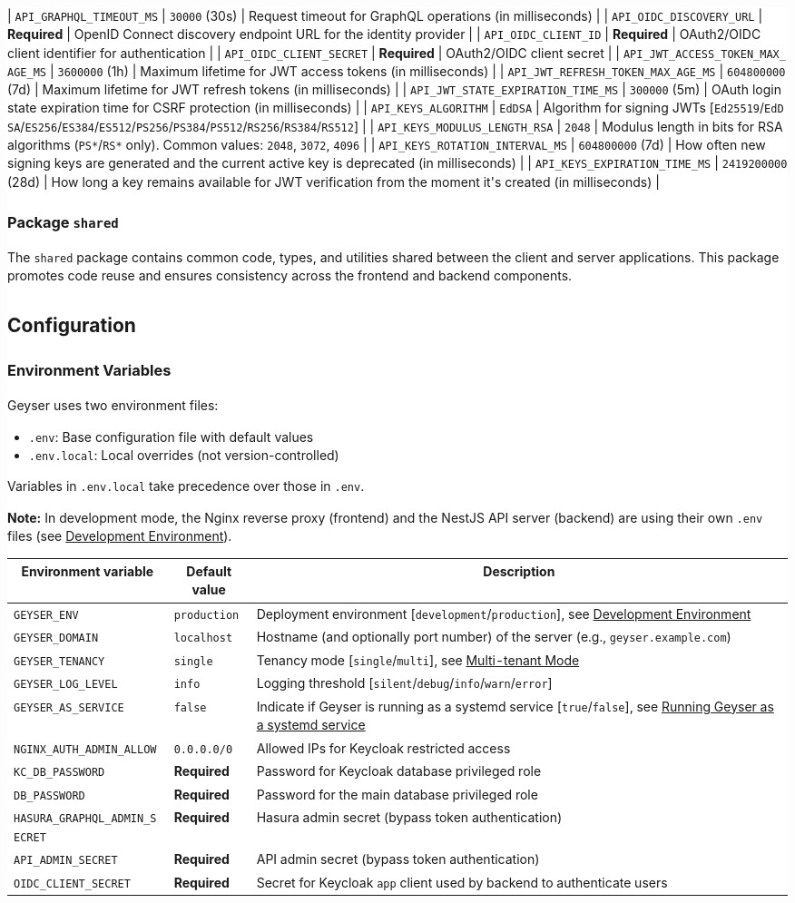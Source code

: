 | `API_GRAPHQL_TIMEOUT_MS`           | `30000` (30s)      | Request timeout for GraphQL operations (in milliseconds)                                                               |
| `API_OIDC_DISCOVERY_URL`           | **Required**       | OpenID Connect discovery endpoint URL for the identity provider                                                        |
| `API_OIDC_CLIENT_ID`               | **Required**       | OAuth2/OIDC client identifier for authentication                                                                       |
| `API_OIDC_CLIENT_SECRET`           | **Required**       | OAuth2/OIDC client secret                                                                                              |
| `API_JWT_ACCESS_TOKEN_MAX_AGE_MS`  | `3600000` (1h)     | Maximum lifetime for JWT access tokens (in milliseconds)                                                               |
| `API_JWT_REFRESH_TOKEN_MAX_AGE_MS` | `604800000` (7d)   | Maximum lifetime for JWT refresh tokens (in milliseconds)                                                              |
| `API_JWT_STATE_EXPIRATION_TIME_MS` | `300000` (5m)      | OAuth login state expiration time for CSRF protection (in milliseconds)                                                |
| `API_KEYS_ALGORITHM`               | `EdDSA`            | Algorithm for signing JWTs [`Ed25519`/`EdDSA`/`ES256`/`ES384`/`ES512`/`PS256`/`PS384`/`PS512`/`RS256`/`RS384`/`RS512`] |
| `API_KEYS_MODULUS_LENGTH_RSA`      | `2048`             | Modulus length in bits for RSA algorithms (`PS*`/`RS*` only). Common values: `2048`, `3072`, `4096`                    |
| `API_KEYS_ROTATION_INTERVAL_MS`    | `604800000` (7d)   | How often new signing keys are generated and the current active key is deprecated (in milliseconds)                    |
| `API_KEYS_EXPIRATION_TIME_MS`      | `2419200000` (28d) | How long a key remains available for JWT verification from the moment it's created (in milliseconds)                   |

### Package `shared`

The `shared` package contains common code, types, and utilities shared between the client and server applications.
This package promotes code reuse and ensures consistency across the frontend and backend components.

## Configuration

### Environment Variables

Geyser uses two environment files:

- `.env`: Base configuration file with default values
- `.env.local`: Local overrides (not version-controlled)

Variables in `.env.local` take precedence over those in `.env`.

**Note:** In development mode, the Nginx reverse proxy (frontend) and the NestJS API server (backend) are using their
own `.env` files (see [Development Environment](#development-environment)).

| Environment variable          | Default value | Description                                                                                                                                          |
| ----------------------------- | ------------- | ---------------------------------------------------------------------------------------------------------------------------------------------------- |
| `GEYSER_ENV`                  | `production`  | Deployment environment [`development`/`production`], see [Development Environment](#development-environment)                                         |
| `GEYSER_DOMAIN`               | `localhost`   | Hostname (and optionally port number) of the server (e.g., `geyser.example.com`)                                                                     |
| `GEYSER_TENANCY`              | `single`      | Tenancy mode [`single`/`multi`], see [Multi-tenant Mode](#multi-tenant-mode)                                                                         |
| `GEYSER_LOG_LEVEL`            | `info`        | Logging threshold [`silent`/`debug`/`info`/`warn`/`error`]                                                                                           |
| `GEYSER_AS_SERVICE`           | `false`       | Indicate if Geyser is running as a systemd service [`true`/`false`], see [Running Geyser as a systemd service](#running-geyser-as-a-systemd-service) |
| `NGINX_AUTH_ADMIN_ALLOW`      | `0.0.0.0/0`   | Allowed IPs for Keycloak restricted access                                                                                                           |
| `KC_DB_PASSWORD`              | **Required**  | Password for Keycloak database privileged role                                                                                                       |
| `DB_PASSWORD`                 | **Required**  | Password for the main database privileged role                                                                                                       |
| `HASURA_GRAPHQL_ADMIN_SECRET` | **Required**  | Hasura admin secret (bypass token authentication)                                                                                                    |
| `API_ADMIN_SECRET`            | **Required**  | API admin secret (bypass token authentication)                                                                                                       |
| `OIDC_CLIENT_SECRET`          | **Required**  | Secret for Keycloak `app` client used by backend to authenticate users                                                                               |
